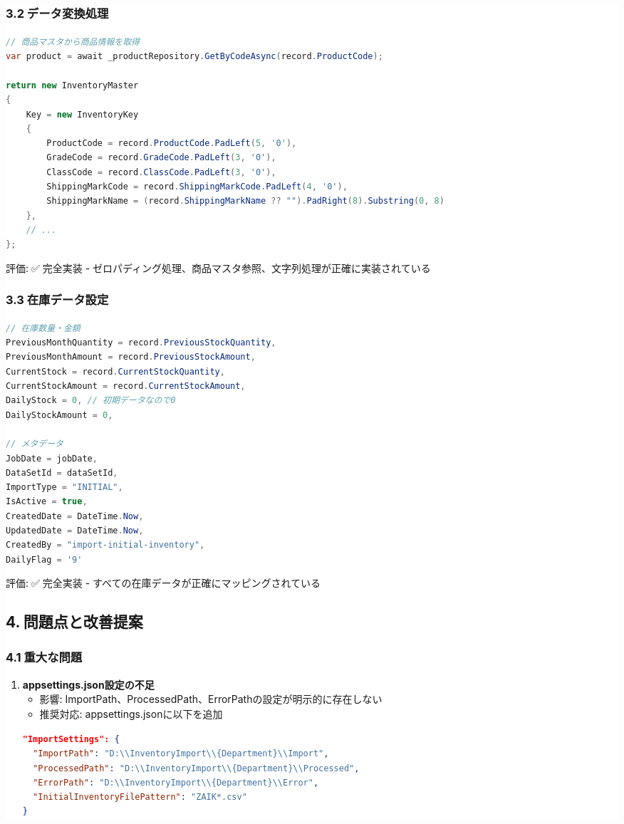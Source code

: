 ### 3.2 データ変換処理
```csharp
// 商品マスタから商品情報を取得
var product = await _productRepository.GetByCodeAsync(record.ProductCode);

return new InventoryMaster
{
    Key = new InventoryKey
    {
        ProductCode = record.ProductCode.PadLeft(5, '0'),
        GradeCode = record.GradeCode.PadLeft(3, '0'),
        ClassCode = record.ClassCode.PadLeft(3, '0'),
        ShippingMarkCode = record.ShippingMarkCode.PadLeft(4, '0'),
        ShippingMarkName = (record.ShippingMarkName ?? "").PadRight(8).Substring(0, 8)
    },
    // ...
};
```
評価: ✅ 完全実装 - ゼロパディング処理、商品マスタ参照、文字列処理が正確に実装されている

### 3.3 在庫データ設定
```csharp
// 在庫数量・金額
PreviousMonthQuantity = record.PreviousStockQuantity,
PreviousMonthAmount = record.PreviousStockAmount,
CurrentStock = record.CurrentStockQuantity,
CurrentStockAmount = record.CurrentStockAmount,
DailyStock = 0, // 初期データなので0
DailyStockAmount = 0,

// メタデータ
JobDate = jobDate,
DataSetId = dataSetId,
ImportType = "INITIAL",
IsActive = true,
CreatedDate = DateTime.Now,
UpdatedDate = DateTime.Now,
CreatedBy = "import-initial-inventory",
DailyFlag = '9'
```
評価: ✅ 完全実装 - すべての在庫データが正確にマッピングされている

## 4. 問題点と改善提案

### 4.1 重大な問題
1. **appsettings.json設定の不足**
   - 影響: ImportPath、ProcessedPath、ErrorPathの設定が明示的に存在しない
   - 推奨対応: appsettings.jsonに以下を追加
   ```json
   "ImportSettings": {
     "ImportPath": "D:\\InventoryImport\\{Department}\\Import",
     "ProcessedPath": "D:\\InventoryImport\\{Department}\\Processed",
     "ErrorPath": "D:\\InventoryImport\\{Department}\\Error",
     "InitialInventoryFilePattern": "ZAIK*.csv"
   }
   ```
